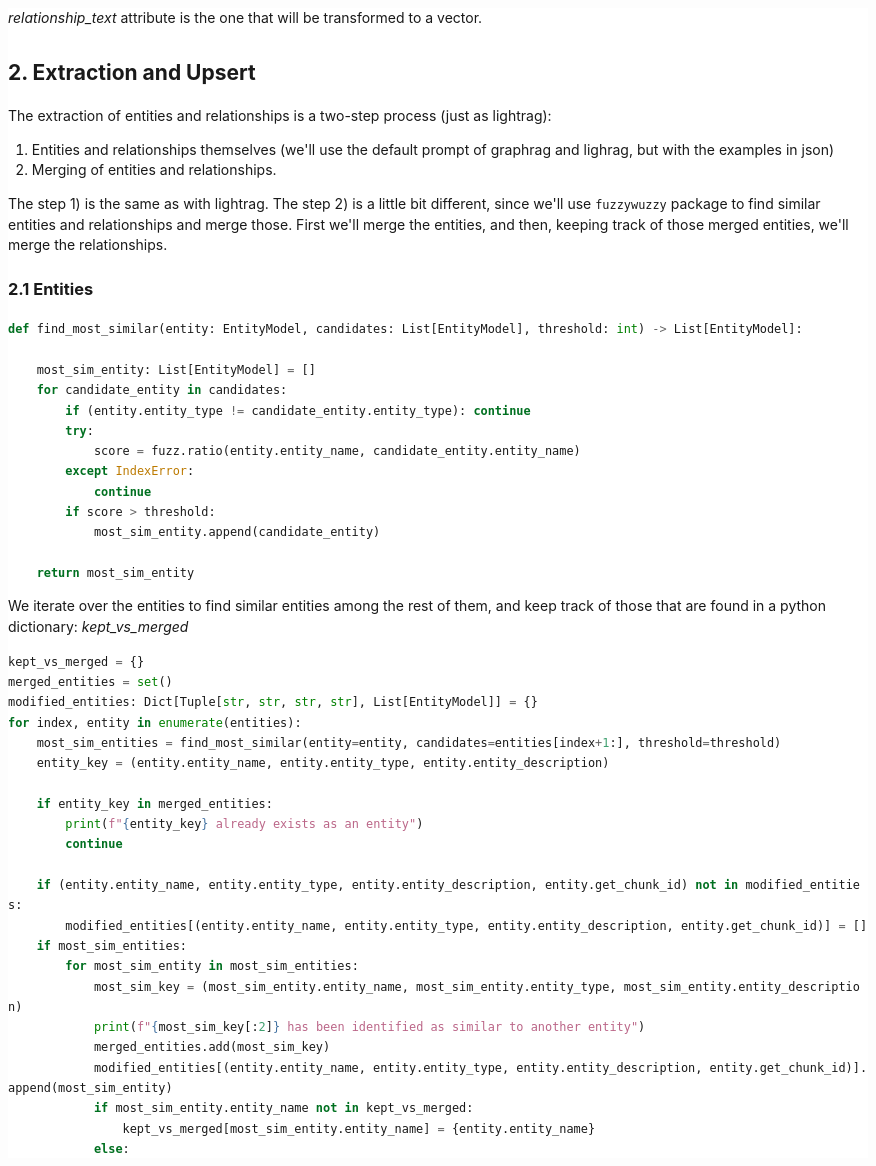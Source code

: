 *relationship_text* attribute is the one that will be transformed to a vector. 


## 2. Extraction and Upsert

The extraction of entities and relationships is a two-step process (just as lightrag): 

1. Entities and relationships themselves (we'll use the default prompt of graphrag and lighrag, but with the examples in json)
2. Merging of entities and relationships. 

The step 1) is the same as with lightrag. The step 2) is a little bit different, since we'll use `fuzzywuzzy` package to find similar entities and relationships and merge those.
First we'll merge the entities, and then, keeping track of those merged entities, we'll merge the relationships. 

### 2.1 Entities

```python
def find_most_similar(entity: EntityModel, candidates: List[EntityModel], threshold: int) -> List[EntityModel]:

    most_sim_entity: List[EntityModel] = []
    for candidate_entity in candidates:
        if (entity.entity_type != candidate_entity.entity_type): continue
        try:
            score = fuzz.ratio(entity.entity_name, candidate_entity.entity_name)
        except IndexError:
            continue
        if score > threshold:
            most_sim_entity.append(candidate_entity)

    return most_sim_entity
```

We iterate over the entities to find similar entities among the rest of them, and keep track of those that are found in a python dictionary: *kept_vs_merged* 

```python
kept_vs_merged = {}
merged_entities = set()
modified_entities: Dict[Tuple[str, str, str, str], List[EntityModel]] = {}
for index, entity in enumerate(entities):
    most_sim_entities = find_most_similar(entity=entity, candidates=entities[index+1:], threshold=threshold)
    entity_key = (entity.entity_name, entity.entity_type, entity.entity_description)

    if entity_key in merged_entities:
        print(f"{entity_key} already exists as an entity")
        continue

    if (entity.entity_name, entity.entity_type, entity.entity_description, entity.get_chunk_id) not in modified_entities:
        modified_entities[(entity.entity_name, entity.entity_type, entity.entity_description, entity.get_chunk_id)] = []
    if most_sim_entities:
        for most_sim_entity in most_sim_entities:
            most_sim_key = (most_sim_entity.entity_name, most_sim_entity.entity_type, most_sim_entity.entity_description)
            print(f"{most_sim_key[:2]} has been identified as similar to another entity")
            merged_entities.add(most_sim_key)
            modified_entities[(entity.entity_name, entity.entity_type, entity.entity_description, entity.get_chunk_id)].append(most_sim_entity)
            if most_sim_entity.entity_name not in kept_vs_merged:
                kept_vs_merged[most_sim_entity.entity_name] = {entity.entity_name}
            else:
```
